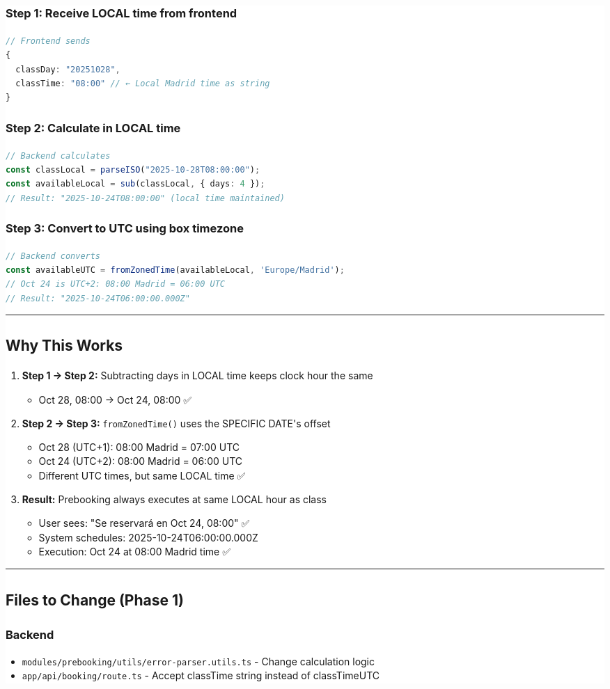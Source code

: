 ### Step 1: Receive LOCAL time from frontend

```typescript
// Frontend sends
{
  classDay: "20251028",
  classTime: "08:00" // ← Local Madrid time as string
}
```

### Step 2: Calculate in LOCAL time

```typescript
// Backend calculates
const classLocal = parseISO("2025-10-28T08:00:00");
const availableLocal = sub(classLocal, { days: 4 });
// Result: "2025-10-24T08:00:00" (local time maintained)
```

### Step 3: Convert to UTC using box timezone

```typescript
// Backend converts
const availableUTC = fromZonedTime(availableLocal, 'Europe/Madrid');
// Oct 24 is UTC+2: 08:00 Madrid = 06:00 UTC
// Result: "2025-10-24T06:00:00.000Z"
```

---

## Why This Works

1. **Step 1 → Step 2:** Subtracting days in LOCAL time keeps clock hour the same
   - Oct 28, 08:00 → Oct 24, 08:00 ✅

2. **Step 2 → Step 3:** `fromZonedTime()` uses the SPECIFIC DATE's offset
   - Oct 28 (UTC+1): 08:00 Madrid = 07:00 UTC
   - Oct 24 (UTC+2): 08:00 Madrid = 06:00 UTC
   - Different UTC times, but same LOCAL time ✅

3. **Result:** Prebooking always executes at same LOCAL hour as class
   - User sees: "Se reservará en Oct 24, 08:00" ✅
   - System schedules: 2025-10-24T06:00:00.000Z
   - Execution: Oct 24 at 08:00 Madrid time ✅

---

## Files to Change (Phase 1)

### Backend
- `modules/prebooking/utils/error-parser.utils.ts` - Change calculation logic
- `app/api/booking/route.ts` - Accept classTime string instead of classTimeUTC
